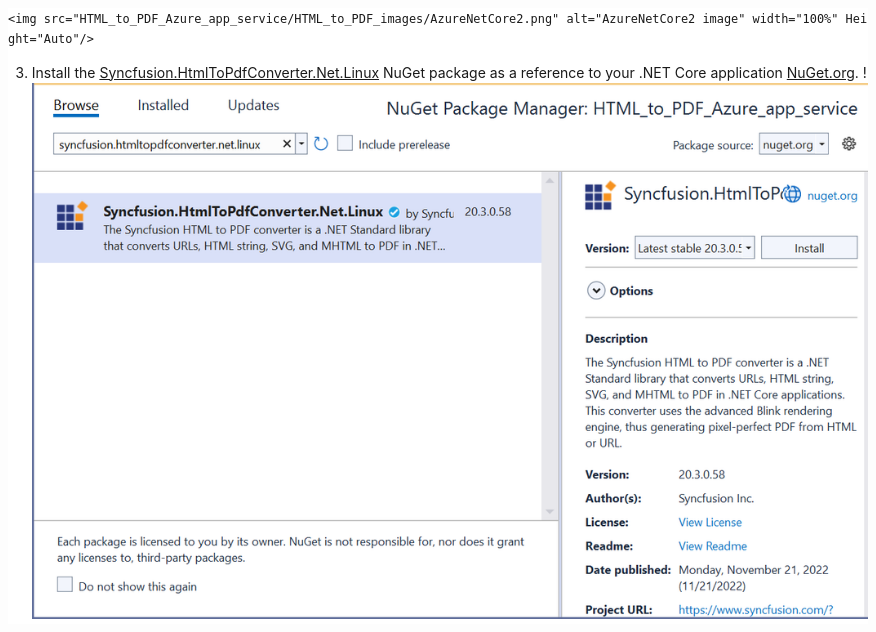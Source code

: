     <img src="HTML_to_PDF_Azure_app_service/HTML_to_PDF_images/AzureNetCore2.png" alt="AzureNetCore2 image" width="100%" Height="Auto"/>

3. Install the [Syncfusion.HtmlToPdfConverter.Net.Linux](https://www.nuget.org/packages/Syncfusion.HtmlToPdfConverter.Net.Linux/) NuGet package as a reference to your .NET Core application [NuGet.org](https://www.nuget.org/).
    !<img src="HTML_to_PDF_Azure_app_service/HTML_to_PDF_images/AzureNetCore3.png" alt="AzureNetCore3 image" width="100%" Height="Auto"/>